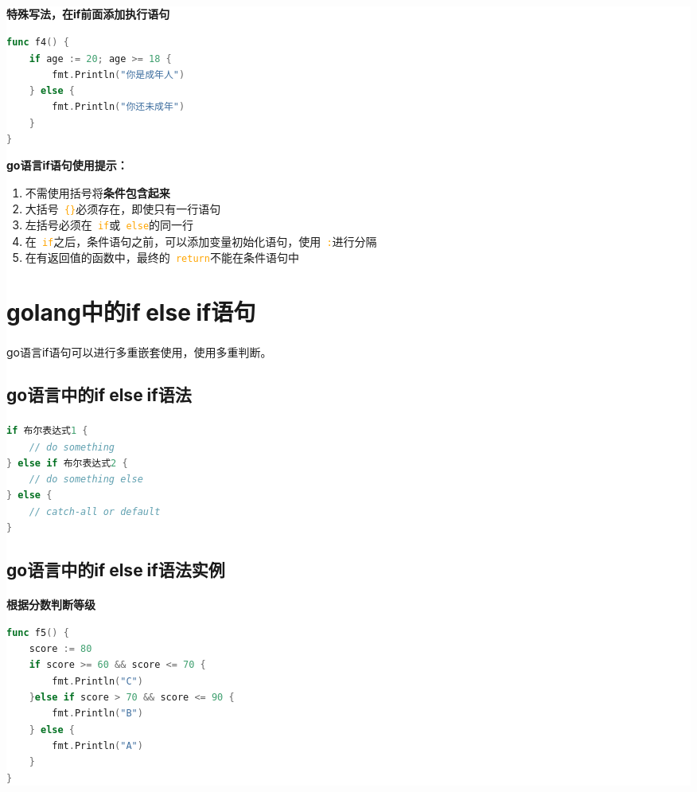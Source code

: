 **特殊写法，在if前面添加执行语句**

``` go
func f4() {
    if age := 20; age >= 18 {
        fmt.Println("你是成年人")
    } else {
        fmt.Println("你还未成年")
    }
}
```

**go语言if语句使用提示：**

1. 不需使用括号将**条件包含起来**
2. 大括号<font color = orange>` {}`</font>必须存在，即使只有一行语句
3. 左括号必须在<font color = orange>` if`</font>或<font color = orange>` else`</font>的同一行
4. 在<font color = orange>` if`</font>之后，条件语句之前，可以添加变量初始化语句，使用<font color = orange>` :`</font>进行分隔
5. 在有返回值的函数中，最终的<font color = orange>` return`</font>不能在条件语句中

# golang中的if else if语句

go语言if语句可以进行多重嵌套使用，使用多重判断。

## go语言中的if else if语法

``` go
if 布尔表达式1 {
    // do something
} else if 布尔表达式2 {
    // do something else
} else {
    // catch-all or default
}
```

## go语言中的if else if语法实例

**根据分数判断等级**

``` go
func f5() {
    score := 80
    if score >= 60 && score <= 70 {
        fmt.Println("C")
    }else if score > 70 && score <= 90 {
        fmt.Println("B")
    } else {
        fmt.Println("A")
    }
}
```
